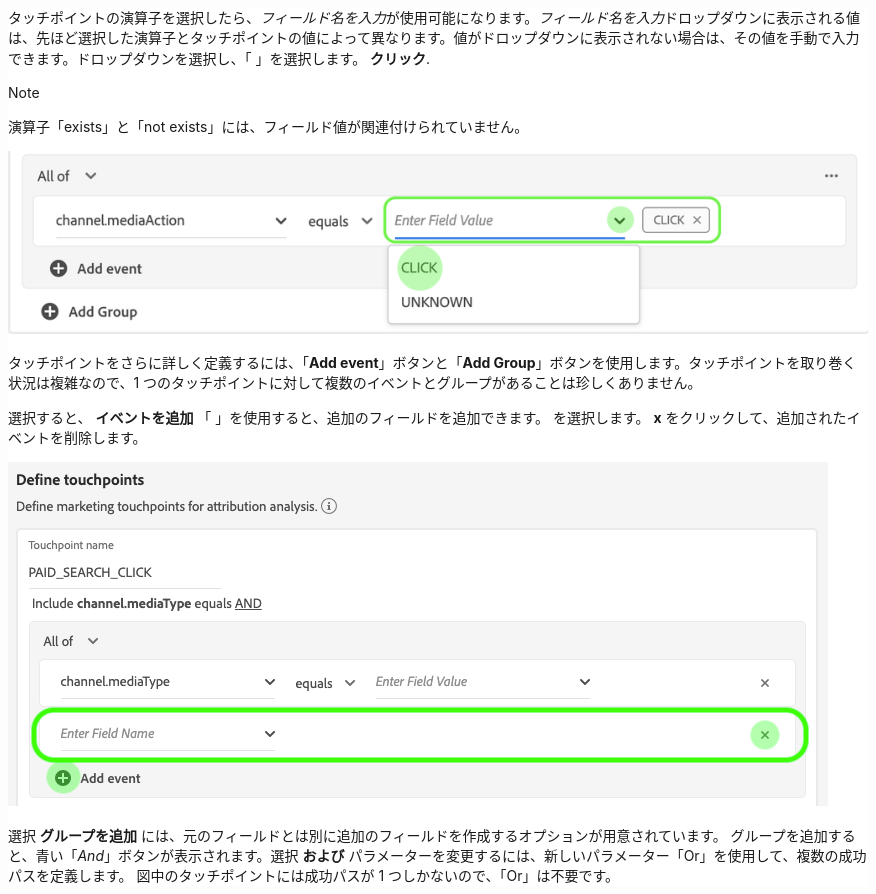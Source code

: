タッチポイントの演算子を選択したら、*フィールド名を入力*&#x200B;が使用可能になります。*フィールド名を入力*&#x200B;ドロップダウンに表示される値は、先ほど選択した演算子とタッチポイントの値によって異なります。値がドロップダウンに表示されない場合は、その値を手動で入力できます。ドロップダウンを選択し、「 」を選択します。 **クリック**.

>[!NOTE]
>
> 演算子「exists」と「not exists」には、フィールド値が関連付けられていません。

![タッチポイントドロップダウン](./images/user-guide/touchpoint_dropdown.png)

タッチポイントをさらに詳しく定義するには、「**Add event**」ボタンと「**Add Group**」ボタンを使用します。タッチポイントを取り巻く状況は複雑なので、1 つのタッチポイントに対して複数のイベントとグループがあることは珍しくありません。

選択すると、 **イベントを追加** 「 」を使用すると、追加のフィールドを追加できます。 を選択します。 **x** をクリックして、追加されたイベントを削除します。

![イベントの追加](./images/user-guide/touchpoint_add_event.png)

選択 **グループを追加** には、元のフィールドとは別に追加のフィールドを作成するオプションが用意されています。 グループを追加すると、青い「*And*」ボタンが表示されます。選択 **および** パラメーターを変更するには、新しいパラメーター「Or」を使用して、複数の成功パスを定義します。 図中のタッチポイントには成功パスが 1 つしかないので、「Or」は不要です。
